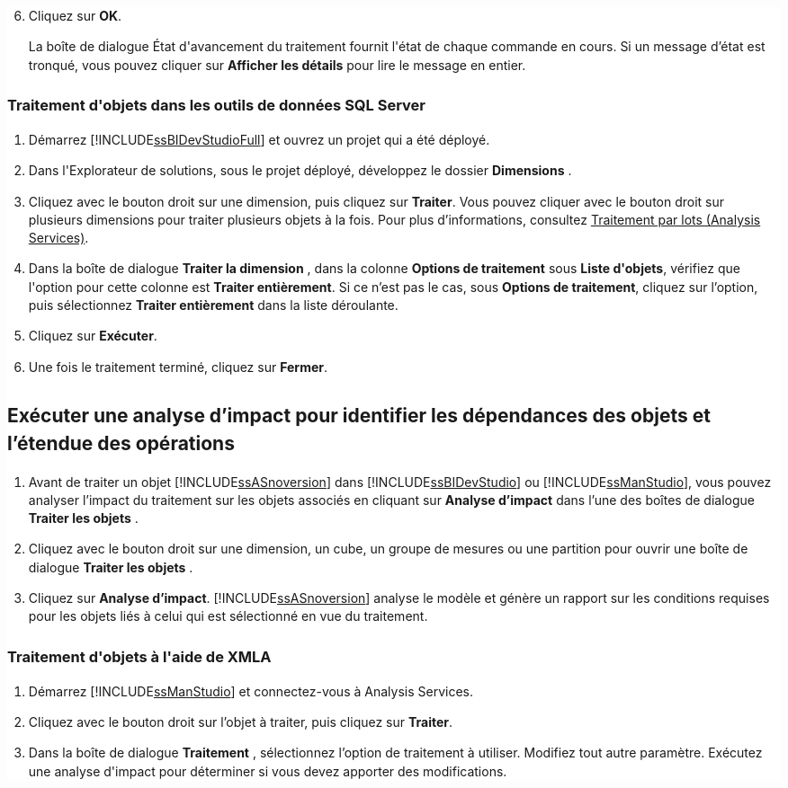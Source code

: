6.  Cliquez sur **OK**.  
  
     La boîte de dialogue État d'avancement du traitement fournit l'état de chaque commande en cours. Si un message d’état est tronqué, vous pouvez cliquer sur **Afficher les détails** pour lire le message en entier.  
  
### <a name="processing-objects-in-sql-server-data-tools"></a>Traitement d'objets dans les outils de données SQL Server  
  
1.  Démarrez [!INCLUDE[ssBIDevStudioFull](../../includes/ssbidevstudiofull-md.md)] et ouvrez un projet qui a été déployé.  
  
2.  Dans l'Explorateur de solutions, sous le projet déployé, développez le dossier **Dimensions** .  
  
3.  Cliquez avec le bouton droit sur une dimension, puis cliquez sur **Traiter**. Vous pouvez cliquer avec le bouton droit sur plusieurs dimensions pour traiter plusieurs objets à la fois. Pour plus d’informations, consultez [Traitement par lots &#40;Analysis Services&#41;](batch-processing-analysis-services.md).  
  
4.  Dans la boîte de dialogue **Traiter la dimension** , dans la colonne **Options de traitement** sous **Liste d'objets**, vérifiez que l'option pour cette colonne est **Traiter entièrement**. Si ce n’est pas le cas, sous **Options de traitement**, cliquez sur l’option, puis sélectionnez **Traiter entièrement** dans la liste déroulante.  
  
5.  Cliquez sur **Exécuter**.  
  
6.  Une fois le traitement terminé, cliquez sur **Fermer**.  
  
##  <a name="run-impact-analysis-to-identify-object-dependencies-and-scope-of-operations"></a><a name="bkmk_impactanalysis"></a>Exécuter une analyse d’impact pour identifier les dépendances des objets et l’étendue des opérations  
  
1.  Avant de traiter un objet [!INCLUDE[ssASnoversion](../../includes/ssasnoversion-md.md)] dans [!INCLUDE[ssBIDevStudio](../../includes/ssbidevstudio-md.md)] ou [!INCLUDE[ssManStudio](../../includes/ssmanstudio-md.md)], vous pouvez analyser l’impact du traitement sur les objets associés en cliquant sur **Analyse d’impact** dans l’une des boîtes de dialogue **Traiter les objets** .  
  
2.  Cliquez avec le bouton droit sur une dimension, un cube, un groupe de mesures ou une partition pour ouvrir une boîte de dialogue **Traiter les objets** .  
  
3.  Cliquez sur **Analyse d’impact**. [!INCLUDE[ssASnoversion](../../includes/ssasnoversion-md.md)] analyse le modèle et génère un rapport sur les conditions requises pour les objets liés à celui qui est sélectionné en vue du traitement.  
  
### <a name="processing-objects-using-xmla"></a>Traitement d'objets à l'aide de XMLA  
  
1.  Démarrez [!INCLUDE[ssManStudio](../../includes/ssmanstudio-md.md)] et connectez-vous à Analysis Services.  
  
2.  Cliquez avec le bouton droit sur l’objet à traiter, puis cliquez sur **Traiter**.  
  
3.  Dans la boîte de dialogue **Traitement** , sélectionnez l’option de traitement à utiliser. Modifiez tout autre paramètre. Exécutez une analyse d'impact pour déterminer si vous devez apporter des modifications.  
  